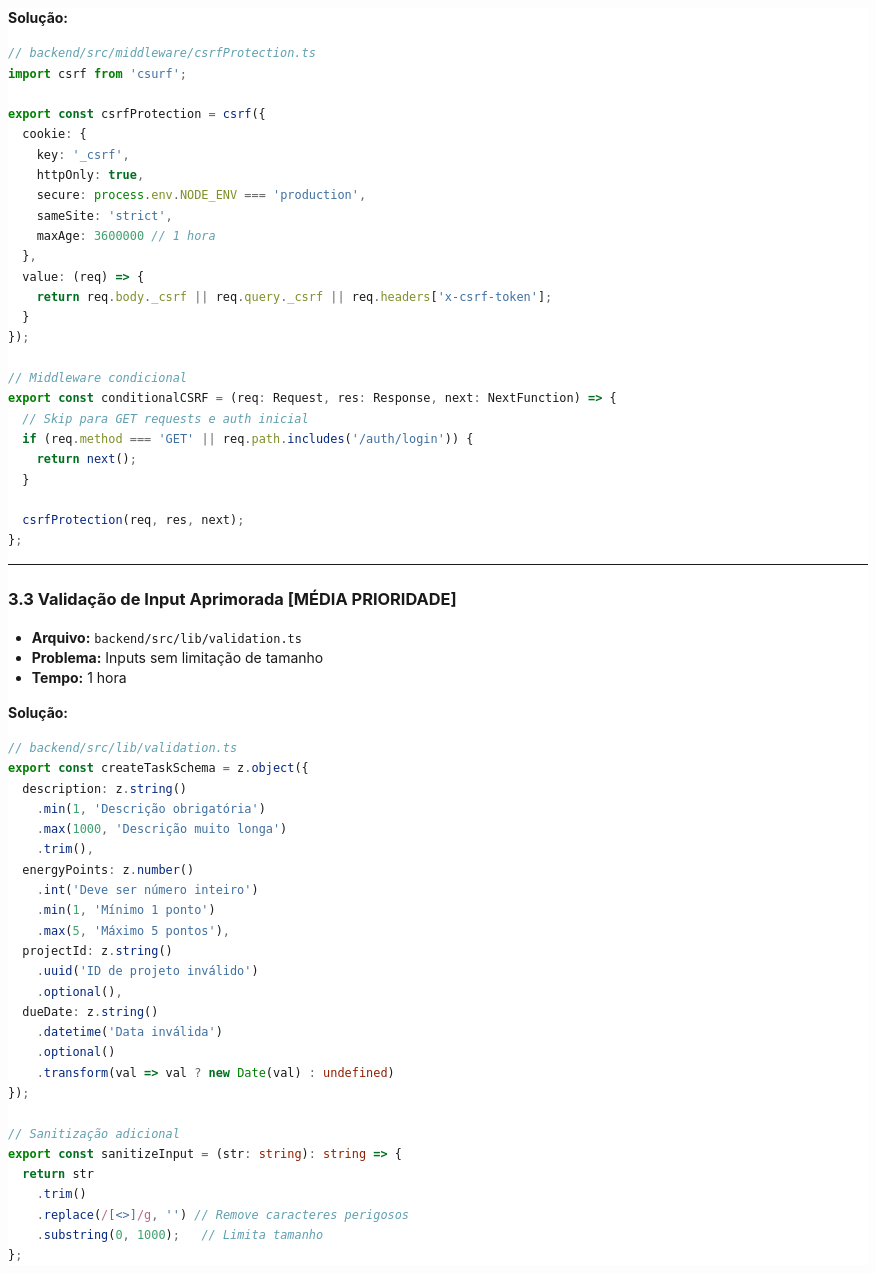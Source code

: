 **Solução:**
```typescript
// backend/src/middleware/csrfProtection.ts
import csrf from 'csurf';

export const csrfProtection = csrf({
  cookie: {
    key: '_csrf',
    httpOnly: true,
    secure: process.env.NODE_ENV === 'production',
    sameSite: 'strict',
    maxAge: 3600000 // 1 hora
  },
  value: (req) => {
    return req.body._csrf || req.query._csrf || req.headers['x-csrf-token'];
  }
});

// Middleware condicional
export const conditionalCSRF = (req: Request, res: Response, next: NextFunction) => {
  // Skip para GET requests e auth inicial
  if (req.method === 'GET' || req.path.includes('/auth/login')) {
    return next();
  }
  
  csrfProtection(req, res, next);
};
```

---

### **3.3 Validação de Input Aprimorada [MÉDIA PRIORIDADE]**
- **Arquivo:** `backend/src/lib/validation.ts`
- **Problema:** Inputs sem limitação de tamanho
- **Tempo:** 1 hora

**Solução:**
```typescript
// backend/src/lib/validation.ts
export const createTaskSchema = z.object({
  description: z.string()
    .min(1, 'Descrição obrigatória')
    .max(1000, 'Descrição muito longa')
    .trim(),
  energyPoints: z.number()
    .int('Deve ser número inteiro')
    .min(1, 'Mínimo 1 ponto')
    .max(5, 'Máximo 5 pontos'),
  projectId: z.string()
    .uuid('ID de projeto inválido')
    .optional(),
  dueDate: z.string()
    .datetime('Data inválida')
    .optional()
    .transform(val => val ? new Date(val) : undefined)
});

// Sanitização adicional
export const sanitizeInput = (str: string): string => {
  return str
    .trim()
    .replace(/[<>]/g, '') // Remove caracteres perigosos
    .substring(0, 1000);   // Limita tamanho
};
```